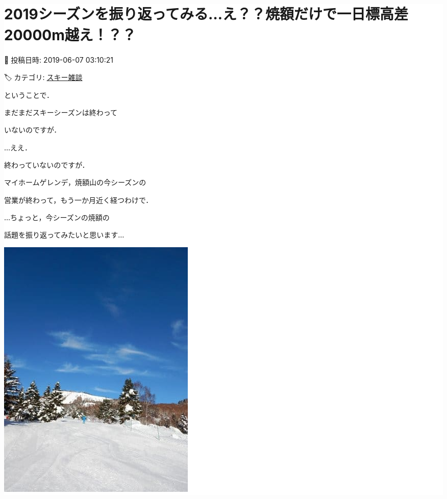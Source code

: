 # 2019シーズンを振り返ってみる…え？？焼額だけで一日標高差20000m越え！？？

📅 投稿日時: 2019-06-07 03:10:21

🏷️ カテゴリ: [スキー雑談](c1f9d2cb7478308da16419928ea3945e9.md)

ということで．


まだまだスキーシーズンは終わって


いないのですが．


…ええ．


終わっていないのですが．





マイホームゲレンデ，焼額山の今シーズンの


営業が終わって，もう一か月近く経つわけで．


…ちょっと，今シーズンの焼額の


話題を振り返ってみたいと思います…




![621a14f4e0e146c38af770beda941de6.jpg](images/621a14f4e0e146c38af770beda941de6.jpg)
